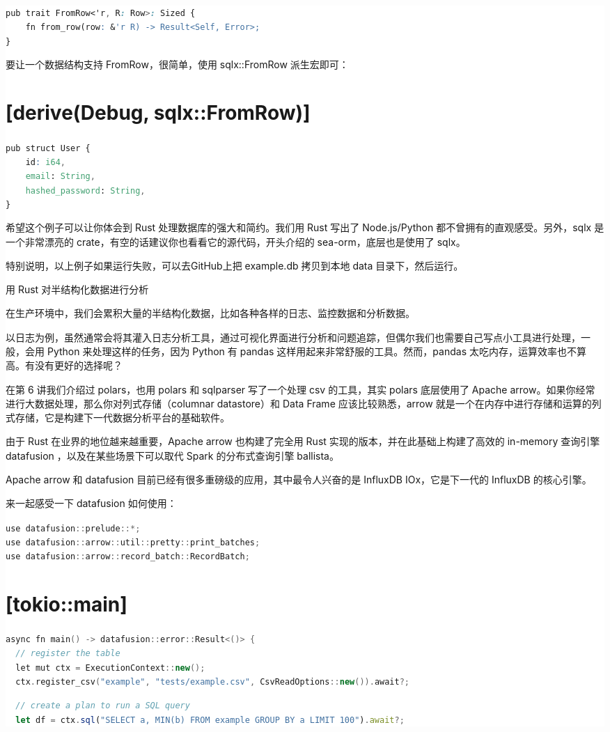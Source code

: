 ```css
pub trait FromRow<'r, R: Row>: Sized {
    fn from_row(row: &'r R) -> Result<Self, Error>;
}
```

要让一个数据结构支持 FromRow，很简单，使用 sqlx::FromRow 派生宏即可：

# [derive(Debug, sqlx::FromRow)]

```css
pub struct User {
    id: i64,
    email: String,
    hashed_password: String,
}
```

希望这个例子可以让你体会到 Rust 处理数据库的强大和简约。我们用 Rust 写出了 Node.js/Python 都不曾拥有的直观感受。另外，sqlx 是一个非常漂亮的 crate，有空的话建议你也看看它的源代码，开头介绍的 sea-orm，底层也是使用了 sqlx。

特别说明，以上例子如果运行失败，可以去GitHub上把 example.db 拷贝到本地 data 目录下，然后运行。

用 Rust 对半结构化数据进行分析

在生产环境中，我们会累积大量的半结构化数据，比如各种各样的日志、监控数据和分析数据。

以日志为例，虽然通常会将其灌入日志分析工具，通过可视化界面进行分析和问题追踪，但偶尔我们也需要自己写点小工具进行处理，一般，会用 Python 来处理这样的任务，因为 Python 有 pandas 这样用起来非常舒服的工具。然而，pandas 太吃内存，运算效率也不算高。有没有更好的选择呢？

在第 6 讲我们介绍过 polars，也用 polars 和 sqlparser 写了一个处理 csv 的工具，其实 polars 底层使用了 Apache arrow。如果你经常进行大数据处理，那么你对列式存储（columnar datastore）和 Data Frame 应该比较熟悉，arrow 就是一个在内存中进行存储和运算的列式存储，它是构建下一代数据分析平台的基础软件。

由于 Rust 在业界的地位越来越重要，Apache arrow 也构建了完全用 Rust 实现的版本，并在此基础上构建了高效的 in-memory 查询引擎 datafusion ，以及在某些场景下可以取代 Spark 的分布式查询引擎 ballista。

Apache arrow 和 datafusion 目前已经有很多重磅级的应用，其中最令人兴奋的是 InfluxDB IOx，它是下一代的 InfluxDB 的核心引擎。

来一起感受一下 datafusion 如何使用：

```cpp
use datafusion::prelude::*;
use datafusion::arrow::util::pretty::print_batches;
use datafusion::arrow::record_batch::RecordBatch;
```

# [tokio::main]

```cpp
async fn main() -> datafusion::error::Result<()> {
  // register the table
  let mut ctx = ExecutionContext::new();
  ctx.register_csv("example", "tests/example.csv", CsvReadOptions::new()).await?;
```

```javascript
  // create a plan to run a SQL query
  let df = ctx.sql("SELECT a, MIN(b) FROM example GROUP BY a LIMIT 100").await?;
```
